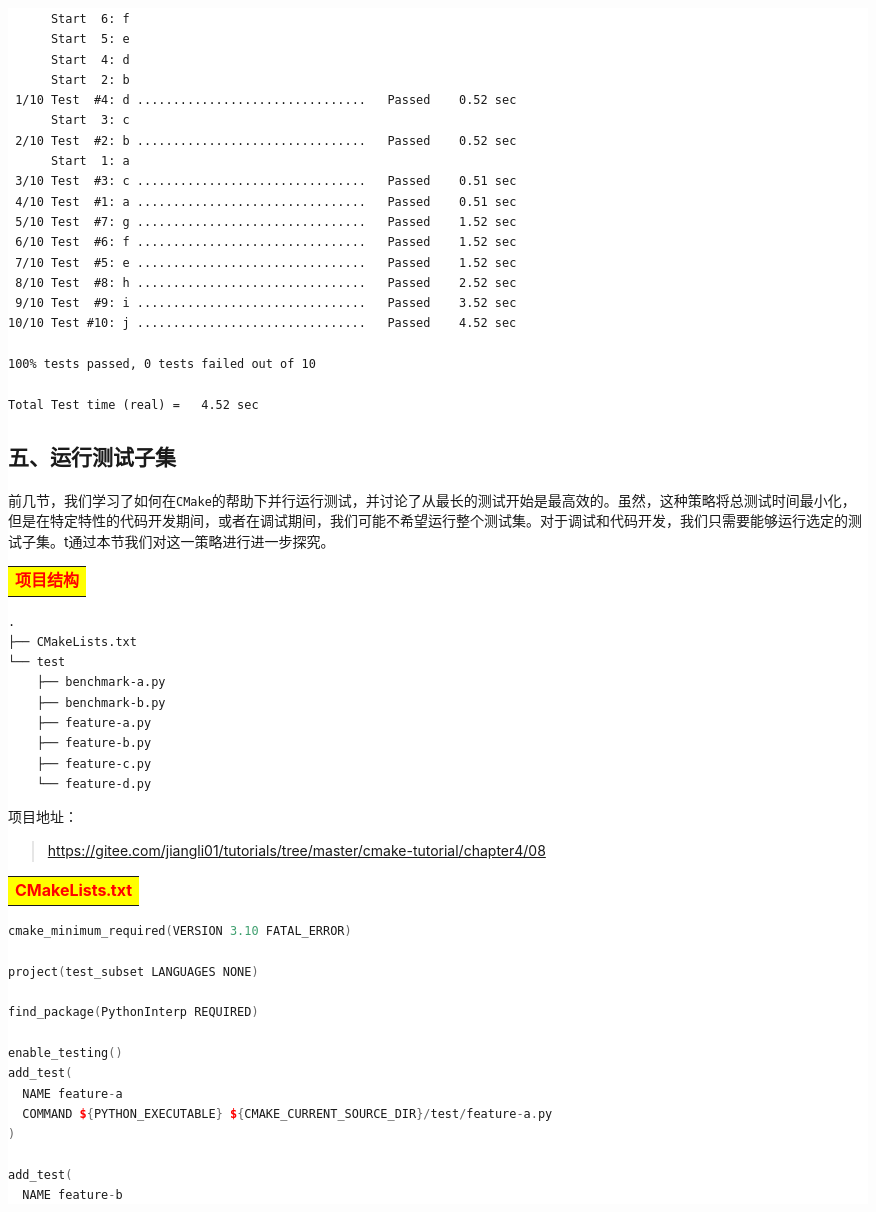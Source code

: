 ```shell
      Start  6: f
      Start  5: e
      Start  4: d
      Start  2: b
 1/10 Test  #4: d ................................   Passed    0.52 sec
      Start  3: c
 2/10 Test  #2: b ................................   Passed    0.52 sec
      Start  1: a
 3/10 Test  #3: c ................................   Passed    0.51 sec
 4/10 Test  #1: a ................................   Passed    0.51 sec
 5/10 Test  #7: g ................................   Passed    1.52 sec
 6/10 Test  #6: f ................................   Passed    1.52 sec
 7/10 Test  #5: e ................................   Passed    1.52 sec
 8/10 Test  #8: h ................................   Passed    2.52 sec
 9/10 Test  #9: i ................................   Passed    3.52 sec
10/10 Test #10: j ................................   Passed    4.52 sec

100% tests passed, 0 tests failed out of 10

Total Test time (real) =   4.52 sec
```


## 五、运行测试子集

前几节，我们学习了如何在`CMake`的帮助下并行运行测试，并讨论了从最长的测试开始是最高效的。虽然，这种策略将总测试时间最小化，但是在特定特性的代码开发期间，或者在调试期间，我们可能不希望运行整个测试集。对于调试和代码开发，我们只需要能够运行选定的测试子集。t通过本节我们对这一策略进行进一步探究。

<table><body text=red><tr><td style="text-align:left;font-weight:bold" bgcolor=yellow><font size="3" color="red">项目结构</font></td></tr></body></table>



```shell
.
├── CMakeLists.txt
└── test
    ├── benchmark-a.py
    ├── benchmark-b.py
    ├── feature-a.py
    ├── feature-b.py
    ├── feature-c.py
    └── feature-d.py
```

项目地址：

> https://gitee.com/jiangli01/tutorials/tree/master/cmake-tutorial/chapter4/08


<table><body text=red><tr><td style="text-align:left;font-weight:bold" bgcolor=yellow><font size="3" color="red">CMakeLists.txt</font></td></tr></body></table>

```c++
cmake_minimum_required(VERSION 3.10 FATAL_ERROR)

project(test_subset LANGUAGES NONE)

find_package(PythonInterp REQUIRED)

enable_testing()
add_test(
  NAME feature-a
  COMMAND ${PYTHON_EXECUTABLE} ${CMAKE_CURRENT_SOURCE_DIR}/test/feature-a.py
)

add_test(
  NAME feature-b
```